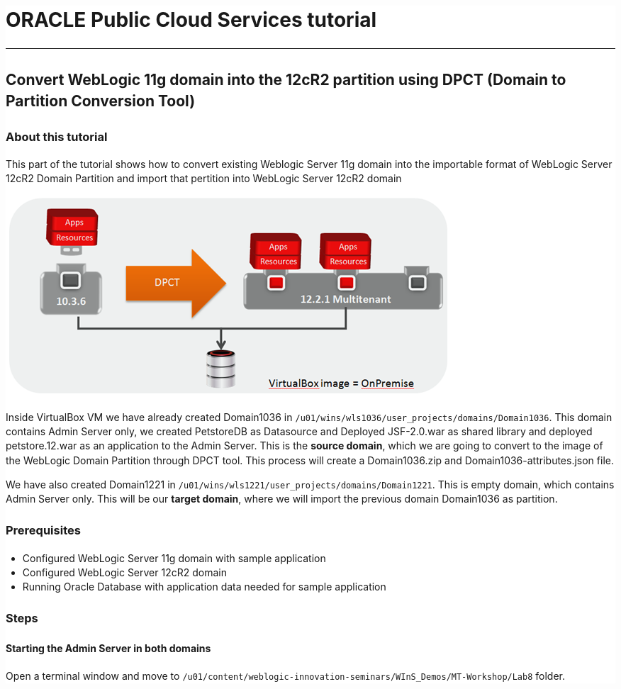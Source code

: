 # ORACLE Public Cloud Services tutorial #
-----
## Convert WebLogic 11g domain into the 12cR2 partition using DPCT (Domain to Partition Conversion Tool) ##

### About this tutorial ###

This part of the tutorial shows how to convert existing Weblogic Server 11g domain into the importable format of WebLogic Server 12cR2 Domain Partition and import that pertition into WebLogic Server 12cR2 domain

![](images/part1.generic.overview.png)

Inside VirtualBox VM we have already created Domain1036 in `/u01/wins/wls1036/user_projects/domains/Domain1036`. This domain contains Admin Server only, we created PetstoreDB as Datasource and Deployed JSF-2.0.war as shared library and deployed petstore.12.war as an application to the Admin Server. This is the **source domain**, which we are going to convert to the image of the WebLogic Domain Partition through DPCT tool. This process will create a Domain1036.zip and Domain1036-attributes.json file.

We have also created Domain1221 in `/u01/wins/wls1221/user_projects/domains/Domain1221`. This is empty domain, which contains Admin Server only. This will be our **target domain**, where we will import the previous domain Domain1036 as partition. 

### Prerequisites ###

- Configured WebLogic Server 11g domain with sample application
- Configured WebLogic Server 12cR2 domain
- Running Oracle Database with application data needed for sample application

### Steps ###

#### Starting the Admin Server in both domains ####

Open a terminal window and move to `/u01/content/weblogic-innovation-seminars/WInS_Demos/MT-Workshop/Lab8` folder.
